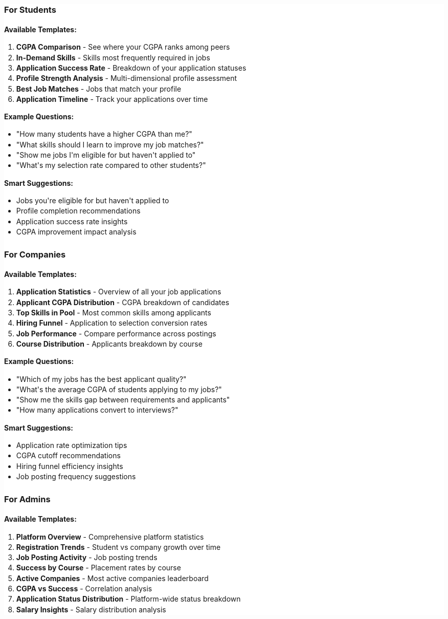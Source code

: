 ### For Students

**Available Templates:**
1. **CGPA Comparison** - See where your CGPA ranks among peers
2. **In-Demand Skills** - Skills most frequently required in jobs
3. **Application Success Rate** - Breakdown of your application statuses
4. **Profile Strength Analysis** - Multi-dimensional profile assessment
5. **Best Job Matches** - Jobs that match your profile
6. **Application Timeline** - Track your applications over time

**Example Questions:**
- "How many students have a higher CGPA than me?"
- "What skills should I learn to improve my job matches?"
- "Show me jobs I'm eligible for but haven't applied to"
- "What's my selection rate compared to other students?"

**Smart Suggestions:**
- Jobs you're eligible for but haven't applied to
- Profile completion recommendations
- Application success rate insights
- CGPA improvement impact analysis

### For Companies

**Available Templates:**
1. **Application Statistics** - Overview of all your job applications
2. **Applicant CGPA Distribution** - CGPA breakdown of candidates
3. **Top Skills in Pool** - Most common skills among applicants
4. **Hiring Funnel** - Application to selection conversion rates
5. **Job Performance** - Compare performance across postings
6. **Course Distribution** - Applicants breakdown by course

**Example Questions:**
- "Which of my jobs has the best applicant quality?"
- "What's the average CGPA of students applying to my jobs?"
- "Show me the skills gap between requirements and applicants"
- "How many applications convert to interviews?"

**Smart Suggestions:**
- Application rate optimization tips
- CGPA cutoff recommendations
- Hiring funnel efficiency insights
- Job posting frequency suggestions

### For Admins

**Available Templates:**
1. **Platform Overview** - Comprehensive platform statistics
2. **Registration Trends** - Student vs company growth over time
3. **Job Posting Activity** - Job posting trends
4. **Success by Course** - Placement rates by course
5. **Active Companies** - Most active companies leaderboard
6. **CGPA vs Success** - Correlation analysis
7. **Application Status Distribution** - Platform-wide status breakdown
8. **Salary Insights** - Salary distribution analysis
